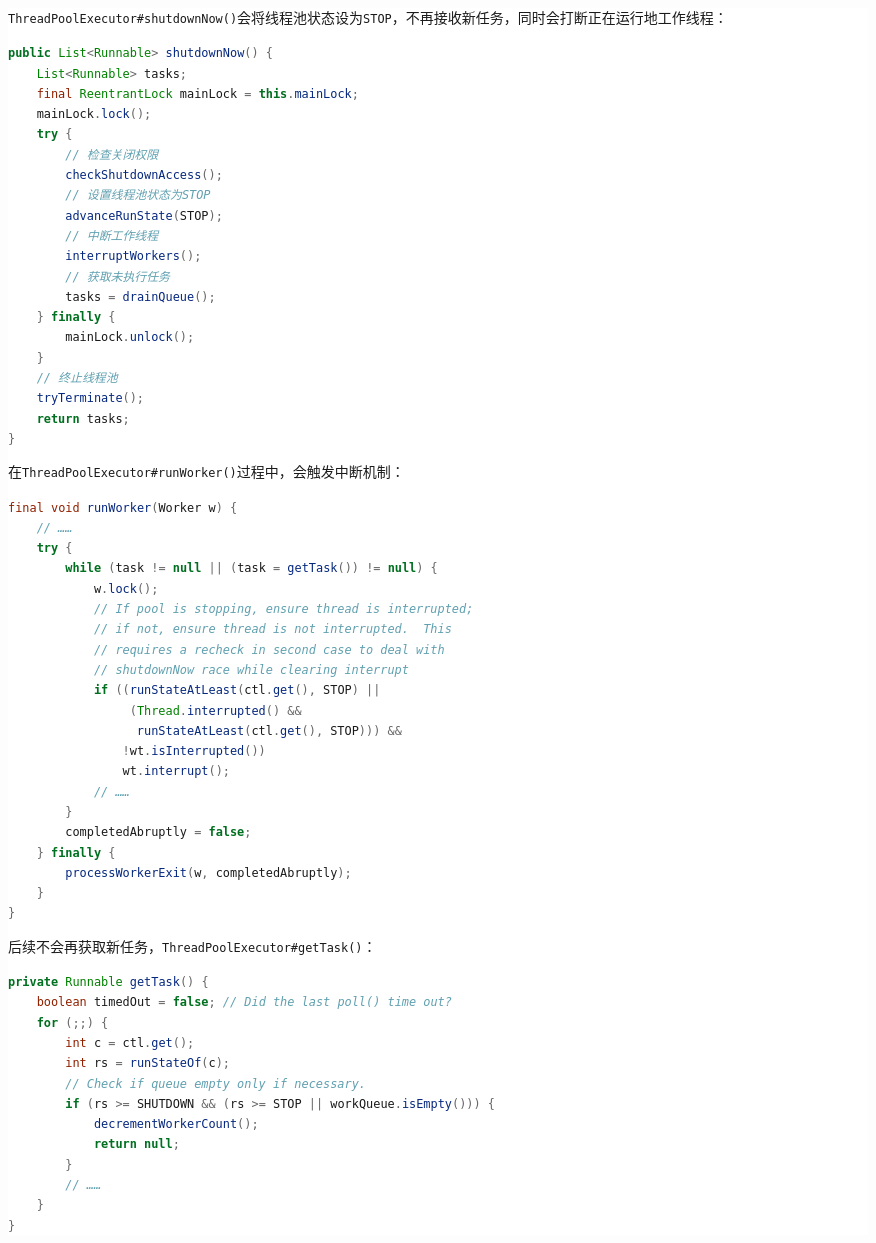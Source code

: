 `ThreadPoolExecutor#shutdownNow()`会将线程池状态设为`STOP`，不再接收新任务，同时会打断正在运行地工作线程：
```java
public List<Runnable> shutdownNow() {  
    List<Runnable> tasks;  
    final ReentrantLock mainLock = this.mainLock;  
    mainLock.lock();  
    try {  
        // 检查关闭权限
        checkShutdownAccess();  
        // 设置线程池状态为STOP
        advanceRunState(STOP);  
        // 中断工作线程
        interruptWorkers();  
        // 获取未执行任务
        tasks = drainQueue();  
    } finally {  
        mainLock.unlock();  
    }  
    // 终止线程池
    tryTerminate();  
    return tasks;  
}
```

在`ThreadPoolExecutor#runWorker()`过程中，会触发中断机制：
```java
final void runWorker(Worker w) {  
    // ……
    try {  
        while (task != null || (task = getTask()) != null) {  
            w.lock();  
            // If pool is stopping, ensure thread is interrupted;  
            // if not, ensure thread is not interrupted.  This            
            // requires a recheck in second case to deal with            
            // shutdownNow race while clearing interrupt            
            if ((runStateAtLeast(ctl.get(), STOP) ||  
                 (Thread.interrupted() &&  
                  runStateAtLeast(ctl.get(), STOP))) &&  
                !wt.isInterrupted())  
                wt.interrupt();  
            // ……
        }  
        completedAbruptly = false;  
    } finally {  
        processWorkerExit(w, completedAbruptly);  
    }  
}
```

后续不会再获取新任务，`ThreadPoolExecutor#getTask()`：
```java
private Runnable getTask() {  
    boolean timedOut = false; // Did the last poll() time out?  
    for (;;) {  
        int c = ctl.get();  
        int rs = runStateOf(c);  
        // Check if queue empty only if necessary.  
        if (rs >= SHUTDOWN && (rs >= STOP || workQueue.isEmpty())) {  
            decrementWorkerCount();  
            return null;  
        }  
        // ……
    }  
}
```
